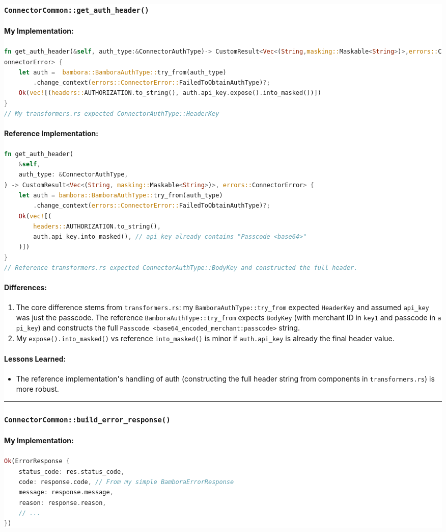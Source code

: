 ### `ConnectorCommon::get_auth_header()`

#### My Implementation:
```rust
fn get_auth_header(&self, auth_type:&ConnectorAuthType)-> CustomResult<Vec<(String,masking::Maskable<String>)>,errors::ConnectorError> {
    let auth =  bambora::BamboraAuthType::try_from(auth_type)
        .change_context(errors::ConnectorError::FailedToObtainAuthType)?;
    Ok(vec![(headers::AUTHORIZATION.to_string(), auth.api_key.expose().into_masked())])
}
// My transformers.rs expected ConnectorAuthType::HeaderKey
```

#### Reference Implementation:
```rust
fn get_auth_header(
    &self,
    auth_type: &ConnectorAuthType,
) -> CustomResult<Vec<(String, masking::Maskable<String>)>, errors::ConnectorError> {
    let auth = bambora::BamboraAuthType::try_from(auth_type)
        .change_context(errors::ConnectorError::FailedToObtainAuthType)?;
    Ok(vec![(
        headers::AUTHORIZATION.to_string(),
        auth.api_key.into_masked(), // api_key already contains "Passcode <base64>"
    )])
}
// Reference transformers.rs expected ConnectorAuthType::BodyKey and constructed the full header.
```

#### Differences:
1.  The core difference stems from `transformers.rs`: my `BamboraAuthType::try_from` expected `HeaderKey` and assumed `api_key` was just the passcode. The reference `BamboraAuthType::try_from` expects `BodyKey` (with merchant ID in `key1` and passcode in `api_key`) and constructs the full `Passcode <base64_encoded_merchant:passcode>` string.
2.  My `expose().into_masked()` vs reference `into_masked()` is minor if `auth.api_key` is already the final header value.

#### Lessons Learned:
*   The reference implementation's handling of auth (constructing the full header string from components in `transformers.rs`) is more robust.

---

### `ConnectorCommon::build_error_response()`

#### My Implementation:
```rust
Ok(ErrorResponse {
    status_code: res.status_code,
    code: response.code, // From my simple BamboraErrorResponse
    message: response.message,
    reason: response.reason,
    // ...
})
```
